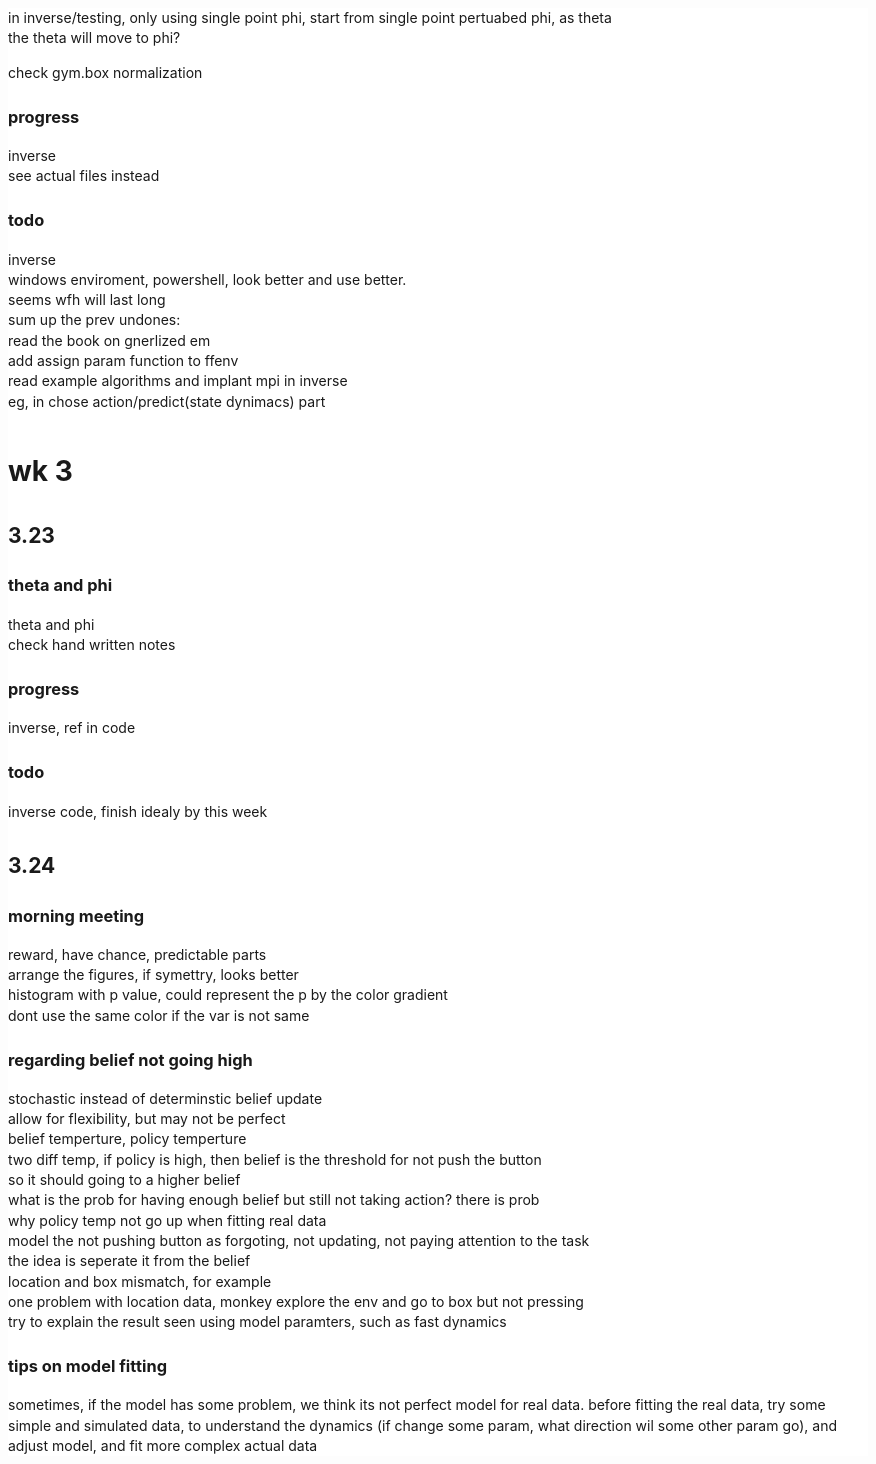 in inverse/testing, only using single point phi, start from single point pertuabed phi, as theta  
the theta will move to phi?  

check gym.box normalization  

### progress
inverse  
see actual files instead  
### todo
inverse  
windows enviroment, powershell, look better and use better.  
seems wfh will last long  
sum up the prev undones:  
read the book on gnerlized em  
add assign param function to ffenv  
read example algorithms and implant mpi in inverse  
eg, in chose action/predict(state dynimacs) part  



# wk 3

## 3.23

### theta and phi
theta and phi  
check hand written notes  
### progress
inverse, ref in code  
### todo
inverse code, finish idealy by this week   



## 3.24

### morning meeting 
reward, have chance, predictable parts  
arrange the figures, if symettry, looks better  
histogram with p value, could represent the p by the color gradient  
dont use the same color if the var is not same  
### regarding belief not going high
stochastic instead of determinstic belief update  
allow for flexibility, but may not be perfect  
belief temperture, policy temperture  
two diff temp, if policy is high, then belief is the threshold for not push the button  
so it should going to a higher belief  
what is the prob for having enough belief but still not taking action? there is prob  
why policy temp not go up when fitting real data  
model the not pushing button as forgoting, not updating, not paying attention to the task  
the idea is seperate it from the belief  
location and box mismatch, for example  
one problem with location data, monkey explore the env and go to box but not pressing  
try to explain the result seen using model paramters, such as fast dynamics  
### tips on model fitting
sometimes, if the model has some problem, we think its not perfect model for real data. before fitting the real data, try some simple and simulated data, to understand the dynamics (if change some param, what direction wil some other param go), and adjust model, and fit more complex actual data  
